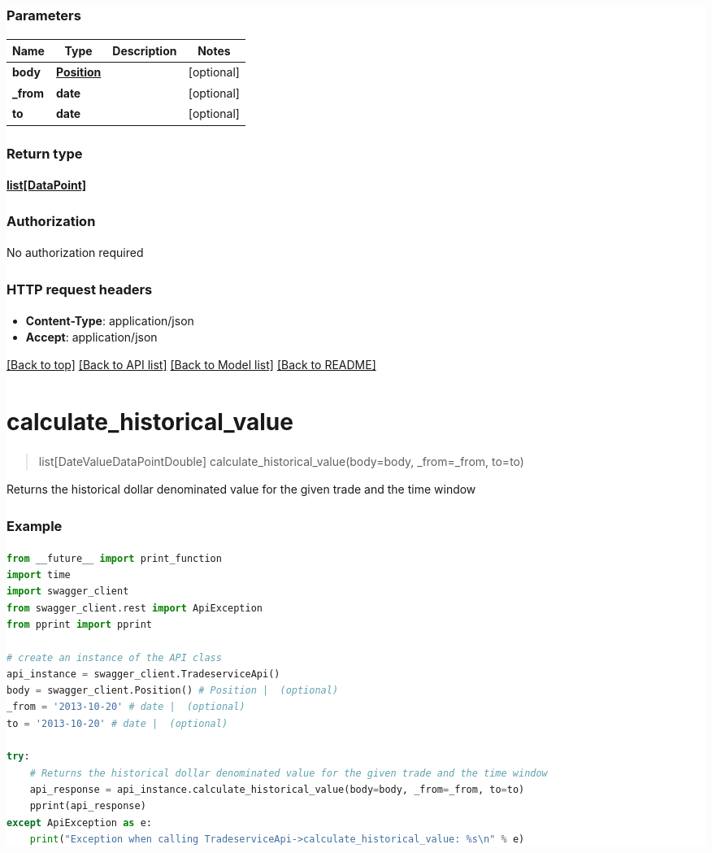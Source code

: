 ### Parameters

Name | Type | Description  | Notes
------------- | ------------- | ------------- | -------------
 **body** | [**Position**](Position.md)|  | [optional] 
 **_from** | **date**|  | [optional] 
 **to** | **date**|  | [optional] 

### Return type

[**list[DataPoint]**](DataPoint.md)

### Authorization

No authorization required

### HTTP request headers

 - **Content-Type**: application/json
 - **Accept**: application/json

[[Back to top]](#) [[Back to API list]](../README.md#documentation-for-api-endpoints) [[Back to Model list]](../README.md#documentation-for-models) [[Back to README]](../README.md)

# **calculate_historical_value**
> list[DateValueDataPointDouble] calculate_historical_value(body=body, _from=_from, to=to)

Returns the historical dollar denominated value for the given trade and the time window



### Example
```python
from __future__ import print_function
import time
import swagger_client
from swagger_client.rest import ApiException
from pprint import pprint

# create an instance of the API class
api_instance = swagger_client.TradeserviceApi()
body = swagger_client.Position() # Position |  (optional)
_from = '2013-10-20' # date |  (optional)
to = '2013-10-20' # date |  (optional)

try:
    # Returns the historical dollar denominated value for the given trade and the time window
    api_response = api_instance.calculate_historical_value(body=body, _from=_from, to=to)
    pprint(api_response)
except ApiException as e:
    print("Exception when calling TradeserviceApi->calculate_historical_value: %s\n" % e)
```
